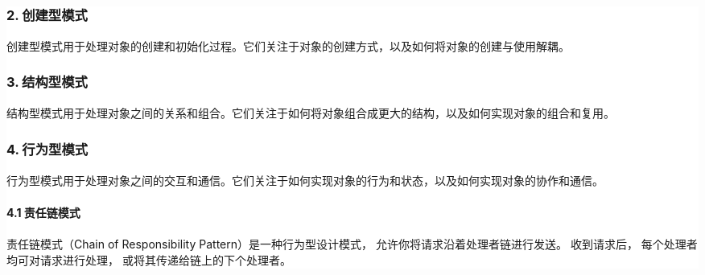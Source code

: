 ### 2. 创建型模式
创建型模式用于处理对象的创建和初始化过程。它们关注于对象的创建方式，以及如何将对象的创建与使用解耦。


### 3. 结构型模式
结构型模式用于处理对象之间的关系和组合。它们关注于如何将对象组合成更大的结构，以及如何实现对象的组合和复用。

### 4. 行为型模式
行为型模式用于处理对象之间的交互和通信。它们关注于如何实现对象的行为和状态，以及如何实现对象的协作和通信。

#### 4.1 责任链模式
责任链模式（Chain of Responsibility Pattern）是一种行为型设计模式， 允许你将请求沿着处理者链进行发送。 收到请求后， 每个处理者均可对请求进行处理， 或将其传递给链上的下个处理者。